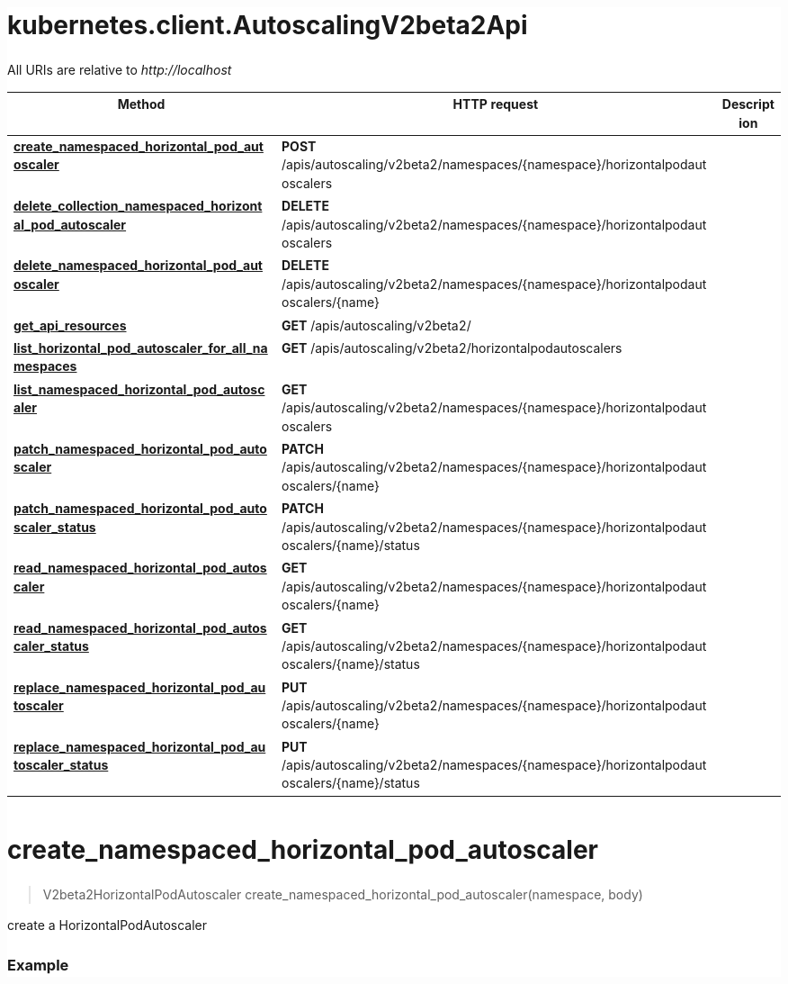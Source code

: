 # kubernetes.client.AutoscalingV2beta2Api

All URIs are relative to *http://localhost*

Method | HTTP request | Description
------------- | ------------- | -------------
[**create_namespaced_horizontal_pod_autoscaler**](AutoscalingV2beta2Api.md#create_namespaced_horizontal_pod_autoscaler) | **POST** /apis/autoscaling/v2beta2/namespaces/{namespace}/horizontalpodautoscalers | 
[**delete_collection_namespaced_horizontal_pod_autoscaler**](AutoscalingV2beta2Api.md#delete_collection_namespaced_horizontal_pod_autoscaler) | **DELETE** /apis/autoscaling/v2beta2/namespaces/{namespace}/horizontalpodautoscalers | 
[**delete_namespaced_horizontal_pod_autoscaler**](AutoscalingV2beta2Api.md#delete_namespaced_horizontal_pod_autoscaler) | **DELETE** /apis/autoscaling/v2beta2/namespaces/{namespace}/horizontalpodautoscalers/{name} | 
[**get_api_resources**](AutoscalingV2beta2Api.md#get_api_resources) | **GET** /apis/autoscaling/v2beta2/ | 
[**list_horizontal_pod_autoscaler_for_all_namespaces**](AutoscalingV2beta2Api.md#list_horizontal_pod_autoscaler_for_all_namespaces) | **GET** /apis/autoscaling/v2beta2/horizontalpodautoscalers | 
[**list_namespaced_horizontal_pod_autoscaler**](AutoscalingV2beta2Api.md#list_namespaced_horizontal_pod_autoscaler) | **GET** /apis/autoscaling/v2beta2/namespaces/{namespace}/horizontalpodautoscalers | 
[**patch_namespaced_horizontal_pod_autoscaler**](AutoscalingV2beta2Api.md#patch_namespaced_horizontal_pod_autoscaler) | **PATCH** /apis/autoscaling/v2beta2/namespaces/{namespace}/horizontalpodautoscalers/{name} | 
[**patch_namespaced_horizontal_pod_autoscaler_status**](AutoscalingV2beta2Api.md#patch_namespaced_horizontal_pod_autoscaler_status) | **PATCH** /apis/autoscaling/v2beta2/namespaces/{namespace}/horizontalpodautoscalers/{name}/status | 
[**read_namespaced_horizontal_pod_autoscaler**](AutoscalingV2beta2Api.md#read_namespaced_horizontal_pod_autoscaler) | **GET** /apis/autoscaling/v2beta2/namespaces/{namespace}/horizontalpodautoscalers/{name} | 
[**read_namespaced_horizontal_pod_autoscaler_status**](AutoscalingV2beta2Api.md#read_namespaced_horizontal_pod_autoscaler_status) | **GET** /apis/autoscaling/v2beta2/namespaces/{namespace}/horizontalpodautoscalers/{name}/status | 
[**replace_namespaced_horizontal_pod_autoscaler**](AutoscalingV2beta2Api.md#replace_namespaced_horizontal_pod_autoscaler) | **PUT** /apis/autoscaling/v2beta2/namespaces/{namespace}/horizontalpodautoscalers/{name} | 
[**replace_namespaced_horizontal_pod_autoscaler_status**](AutoscalingV2beta2Api.md#replace_namespaced_horizontal_pod_autoscaler_status) | **PUT** /apis/autoscaling/v2beta2/namespaces/{namespace}/horizontalpodautoscalers/{name}/status | 


# **create_namespaced_horizontal_pod_autoscaler**
> V2beta2HorizontalPodAutoscaler create_namespaced_horizontal_pod_autoscaler(namespace, body)



create a HorizontalPodAutoscaler

### Example

